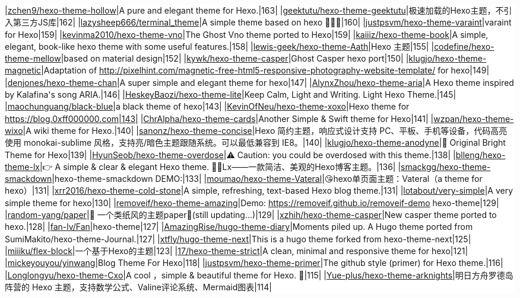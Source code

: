 |[zchen9/hexo-theme-hollow](https://www.github.com/zchen9/hexo-theme-hollow)|A pure and elegant theme for Hexo.|163|
|[geektutu/hexo-theme-geektutu](https://www.github.com/geektutu/hexo-theme-geektutu)|极速加载的Hexo主题，不引入第三方JS库|162|
|[lazysheep666/terminal_theme](https://www.github.com/lazysheep666/terminal_theme)|A simple theme based on hexo 👻👻👻|160|
|[justpsvm/hexo-theme-varaint](https://www.github.com/justpsvm/hexo-theme-varaint)|varaint for Hexo|159|
|[kevinma2010/hexo-theme-vno](https://www.github.com/kevinma2010/hexo-theme-vno)|The Ghost Vno theme ported to Hexo|159|
|[kaiiiz/hexo-theme-book](https://www.github.com/kaiiiz/hexo-theme-book)|A simple, elegant, book-like hexo theme with some useful features.|158|
|[lewis-geek/hexo-theme-Aath](https://www.github.com/lewis-geek/hexo-theme-Aath)|Hexo 主题|155|
|[codefine/hexo-theme-mellow](https://www.github.com/codefine/hexo-theme-mellow)|based on material design|152|
|[kywk/hexo-theme-casper](https://www.github.com/kywk/hexo-theme-casper)|Ghost Casper hexo port|150|
|[klugjo/hexo-theme-magnetic](https://www.github.com/klugjo/hexo-theme-magnetic)|Adaptation of http://pixelhint.com/magnetic-free-html5-responsive-photography-website-template/ for hexo|149|
|[denjones/hexo-theme-chan](https://www.github.com/denjones/hexo-theme-chan)|A super simple and elegant theme for hexo|147|
|[AlynxZhou/hexo-theme-aria](https://www.github.com/AlynxZhou/hexo-theme-aria)|A Hexo theme inspired by Kalafina's song ARIA.|146|
|[HeskeyBaozi/hexo-theme-lite](https://www.github.com/HeskeyBaozi/hexo-theme-lite)|Keep Calm, Light and Writing. Light Hexo Theme.|145|
|[maochunguang/black-blue](https://www.github.com/maochunguang/black-blue)|a black theme of hexo|143|
|[KevinOfNeu/hexo-theme-xoxo](https://www.github.com/KevinOfNeu/hexo-theme-xoxo)|Hexo theme for https://blog.0xff000000.com|143|
|[ChrAlpha/hexo-theme-cards](https://www.github.com/ChrAlpha/hexo-theme-cards)|Another Simple & Swift theme for Hexo|141|
|[wzpan/hexo-theme-wixo](https://www.github.com/wzpan/hexo-theme-wixo)|A wiki theme for Hexo.|140|
|[sanonz/hexo-theme-concise](https://www.github.com/sanonz/hexo-theme-concise)|Hexo 简约主题，响应式设计支持 PC、平板、手机等设备，代码高亮使用 monokai-sublime 风格，支持亮/暗色主题跟随系统。可以最低兼容到 IE8。|140|
|[klugjo/hexo-theme-anodyne](https://www.github.com/klugjo/hexo-theme-anodyne)|🌋 Original Bright Theme for Hexo|139|
|[HyunSeob/hexo-theme-overdose](https://www.github.com/HyunSeob/hexo-theme-overdose)|⚠ Caution: you could be overdosed with this theme.|138|
|[blleng/hexo-theme-lx](https://www.github.com/blleng/hexo-theme-lx)|👉 A simple & clear & elegant Hexo theme. 🔭🔭Lx——一款简洁、美观的Hexo博客主题。|136|
|[smackgg/hexo-theme-smackdown](https://www.github.com/smackgg/hexo-theme-smackdown)|hexo-theme-smackdown DEMO:|133|
|[moumao/hexo-theme-Vateral](https://www.github.com/moumao/hexo-theme-Vateral)|😘hexo单页面主题：Vateral（a theme for hexo）|131|
|[xrr2016/hexo-theme-cold-stone](https://www.github.com/xrr2016/hexo-theme-cold-stone)|A simple, refreshing, text-based Hexo blog theme.|131|
|[lotabout/very-simple](https://www.github.com/lotabout/very-simple)|A very simple theme for hexo|130|
|[removeif/hexo-theme-amazing](https://www.github.com/removeif/hexo-theme-amazing)|Demo: https://removeif.github.io/removeif-demo hexo-theme|129|
|[random-yang/paper](https://www.github.com/random-yang/paper)|🌈 一个类纸风的主题paper🎉(still updating...)|129|
|[xzhih/hexo-theme-casper](https://www.github.com/xzhih/hexo-theme-casper)|New casper theme ported to hexo.|128|
|[fan-lv/Fan](https://www.github.com/fan-lv/Fan)|hexo-theme|127|
|[AmazingRise/hugo-theme-diary](https://www.github.com/AmazingRise/hugo-theme-diary)|Moments piled up. A Hugo theme ported from SumiMakito/hexo-theme-Journal.|127|
|[xtfly/hugo-theme-next](https://www.github.com/xtfly/hugo-theme-next)|This is a hugo theme forked from hexo-theme-next|125|
|[miiiku/flex-block](https://www.github.com/miiiku/flex-block)|一个基于Hexo的主题|123|
|[17/hexo-theme-strict](https://www.github.com/17/hexo-theme-strict)|A clean, minimal and responsive theme for hexo|121|
|[mickeyouyou/yinwang](https://www.github.com/mickeyouyou/yinwang)|Blog Theme For Hexo|118|
|[justpsvm/hexo-theme-primer](https://www.github.com/justpsvm/hexo-theme-primer)|The github style (primer) for Hexo theme.|116|
|[Longlongyu/hexo-theme-Cxo](https://www.github.com/Longlongyu/hexo-theme-Cxo)|A cool ，simple & beautiful theme for Hexo. 🍄|115|
|[Yue-plus/hexo-theme-arknights](https://www.github.com/Yue-plus/hexo-theme-arknights)|明日方舟罗德岛阵营的 Hexo 主题，支持数学公式、Valine评论系统、Mermaid图表|114|